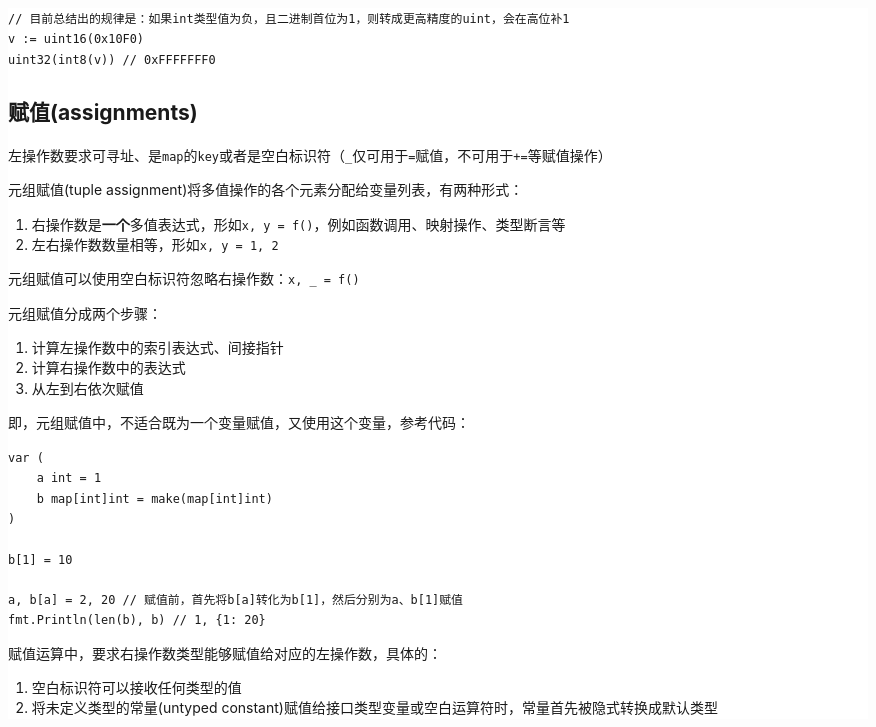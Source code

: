 ```code 
// 目前总结出的规律是：如果int类型值为负，且二进制首位为1，则转成更高精度的uint，会在高位补1
v := uint16(0x10F0)
uint32(int8(v)) // 0xFFFFFFF0
```

## 赋值(assignments)

左操作数要求可寻址、是`map`的`key`或者是空白标识符（`_`仅可用于`=`赋值，不可用于`+=`等赋值操作）

元组赋值(tuple assignment)将多值操作的各个元素分配给变量列表，有两种形式：

1. 右操作数是**一个**多值表达式，形如`x, y = f()`，例如函数调用、映射操作、类型断言等
1. 左右操作数数量相等，形如`x, y = 1, 2`

元组赋值可以使用空白标识符忽略右操作数：`x, _ = f()`

元组赋值分成两个步骤：

1. 计算左操作数中的索引表达式、间接指针
2. 计算右操作数中的表达式
3. 从左到右依次赋值

即，元组赋值中，不适合既为一个变量赋值，又使用这个变量，参考代码：

```code 
var (
    a int = 1
    b map[int]int = make(map[int]int)
)

b[1] = 10

a, b[a] = 2, 20 // 赋值前，首先将b[a]转化为b[1]，然后分别为a、b[1]赋值
fmt.Println(len(b), b) // 1, {1: 20}
```

赋值运算中，要求右操作数类型能够赋值给对应的左操作数，具体的：

1. 空白标识符可以接收任何类型的值
1. 将未定义类型的常量(untyped constant)赋值给接口类型变量或空白运算符时，常量首先被隐式转换成默认类型
